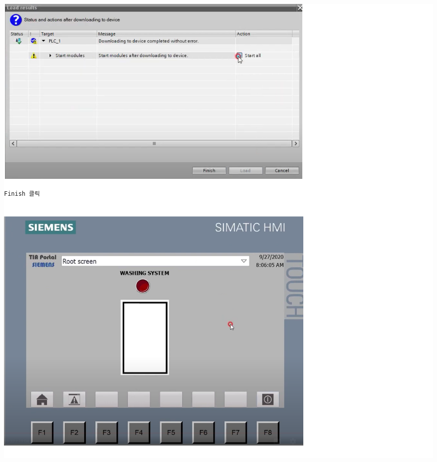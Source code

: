   <img src="img/new_project7_45_simulation.png" width="600" height="350"> <br>
  ```
  Finish 클릭
  ```

  <img src="img/new_project7_46_simulation.png" width="600" height="500"> <br>